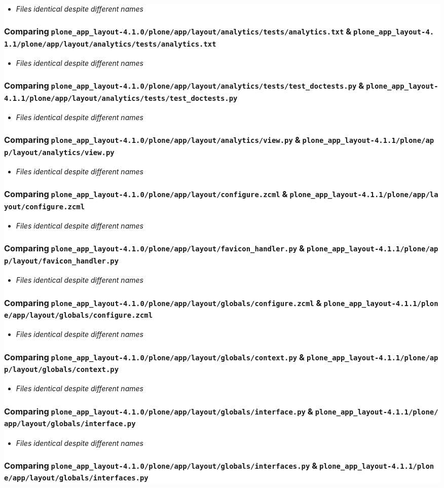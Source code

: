 * *Files identical despite different names*

### Comparing `plone_app_layout-4.1.0/plone/app/layout/analytics/tests/analytics.txt` & `plone_app_layout-4.1.1/plone/app/layout/analytics/tests/analytics.txt`

 * *Files identical despite different names*

### Comparing `plone_app_layout-4.1.0/plone/app/layout/analytics/tests/test_doctests.py` & `plone_app_layout-4.1.1/plone/app/layout/analytics/tests/test_doctests.py`

 * *Files identical despite different names*

### Comparing `plone_app_layout-4.1.0/plone/app/layout/analytics/view.py` & `plone_app_layout-4.1.1/plone/app/layout/analytics/view.py`

 * *Files identical despite different names*

### Comparing `plone_app_layout-4.1.0/plone/app/layout/configure.zcml` & `plone_app_layout-4.1.1/plone/app/layout/configure.zcml`

 * *Files identical despite different names*

### Comparing `plone_app_layout-4.1.0/plone/app/layout/favicon_handler.py` & `plone_app_layout-4.1.1/plone/app/layout/favicon_handler.py`

 * *Files identical despite different names*

### Comparing `plone_app_layout-4.1.0/plone/app/layout/globals/configure.zcml` & `plone_app_layout-4.1.1/plone/app/layout/globals/configure.zcml`

 * *Files identical despite different names*

### Comparing `plone_app_layout-4.1.0/plone/app/layout/globals/context.py` & `plone_app_layout-4.1.1/plone/app/layout/globals/context.py`

 * *Files identical despite different names*

### Comparing `plone_app_layout-4.1.0/plone/app/layout/globals/interface.py` & `plone_app_layout-4.1.1/plone/app/layout/globals/interface.py`

 * *Files identical despite different names*

### Comparing `plone_app_layout-4.1.0/plone/app/layout/globals/interfaces.py` & `plone_app_layout-4.1.1/plone/app/layout/globals/interfaces.py`
